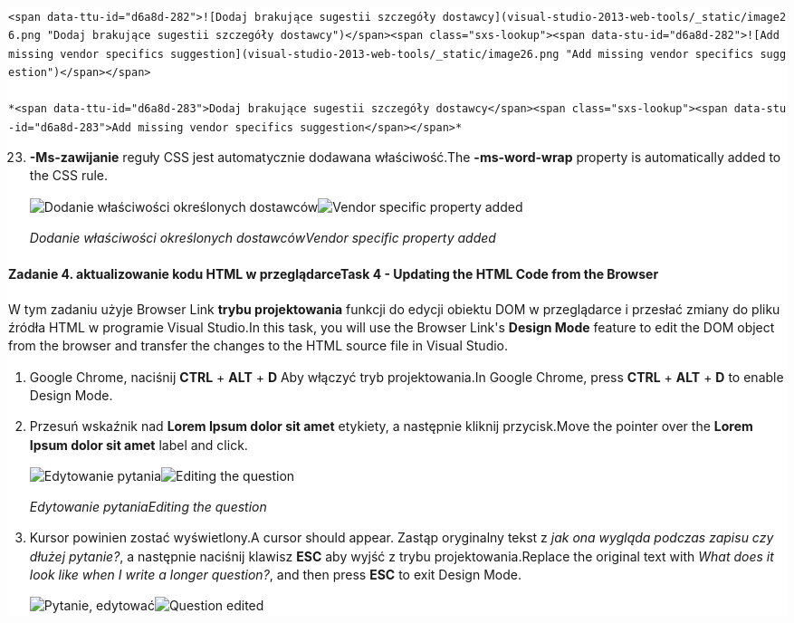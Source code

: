     <span data-ttu-id="d6a8d-282">![Dodaj brakujące sugestii szczegóły dostawcy](visual-studio-2013-web-tools/_static/image26.png "Dodaj brakujące sugestii szczegóły dostawcy")</span><span class="sxs-lookup"><span data-stu-id="d6a8d-282">![Add missing vendor specifics suggestion](visual-studio-2013-web-tools/_static/image26.png "Add missing vendor specifics suggestion")</span></span>

    *<span data-ttu-id="d6a8d-283">Dodaj brakujące sugestii szczegóły dostawcy</span><span class="sxs-lookup"><span data-stu-id="d6a8d-283">Add missing vendor specifics suggestion</span></span>*
23. <span data-ttu-id="d6a8d-284">**-Ms-zawijanie** reguły CSS jest automatycznie dodawana właściwość.</span><span class="sxs-lookup"><span data-stu-id="d6a8d-284">The **-ms-word-wrap** property is automatically added to the CSS rule.</span></span>

    <span data-ttu-id="d6a8d-285">![Dodanie właściwości określonych dostawców](visual-studio-2013-web-tools/_static/image27.png "dodanie właściwości określonych dostawców")</span><span class="sxs-lookup"><span data-stu-id="d6a8d-285">![Vendor specific property added](visual-studio-2013-web-tools/_static/image27.png "Vendor specific property added")</span></span>

    *<span data-ttu-id="d6a8d-286">Dodanie właściwości określonych dostawców</span><span class="sxs-lookup"><span data-stu-id="d6a8d-286">Vendor specific property added</span></span>*

<a id="Ex1Task4"></a>
#### <a name="task-4---updating-the-html-code-from-the-browser"></a><span data-ttu-id="d6a8d-287">Zadanie 4. aktualizowanie kodu HTML w przeglądarce</span><span class="sxs-lookup"><span data-stu-id="d6a8d-287">Task 4 - Updating the HTML Code from the Browser</span></span>

<span data-ttu-id="d6a8d-288">W tym zadaniu użyje Browser Link **trybu projektowania** funkcji do edycji obiektu DOM w przeglądarce i przesłać zmiany do pliku źródła HTML w programie Visual Studio.</span><span class="sxs-lookup"><span data-stu-id="d6a8d-288">In this task, you will use the Browser Link's **Design Mode** feature to edit the DOM object from the browser and transfer the changes to the HTML source file in Visual Studio.</span></span>

1. <span data-ttu-id="d6a8d-289">Google Chrome, naciśnij **CTRL** + **ALT** + **D** Aby włączyć tryb projektowania.</span><span class="sxs-lookup"><span data-stu-id="d6a8d-289">In Google Chrome, press **CTRL** + **ALT** + **D** to enable Design Mode.</span></span>
2. <span data-ttu-id="d6a8d-290">Przesuń wskaźnik nad **Lorem Ipsum dolor sit amet** etykiety, a następnie kliknij przycisk.</span><span class="sxs-lookup"><span data-stu-id="d6a8d-290">Move the pointer over the **Lorem Ipsum dolor sit amet** label and click.</span></span>

    <span data-ttu-id="d6a8d-291">![Edytowanie pytania](visual-studio-2013-web-tools/_static/image28.png "Edytowanie pytania")</span><span class="sxs-lookup"><span data-stu-id="d6a8d-291">![Editing the question](visual-studio-2013-web-tools/_static/image28.png "Editing the question")</span></span>

    *<span data-ttu-id="d6a8d-292">Edytowanie pytania</span><span class="sxs-lookup"><span data-stu-id="d6a8d-292">Editing the question</span></span>*
3. <span data-ttu-id="d6a8d-293">Kursor powinien zostać wyświetlony.</span><span class="sxs-lookup"><span data-stu-id="d6a8d-293">A cursor should appear.</span></span> <span data-ttu-id="d6a8d-294">Zastąp oryginalny tekst z *jak ona wygląda podczas zapisu czy dłużej pytanie?*, a następnie naciśnij klawisz **ESC** aby wyjść z trybu projektowania.</span><span class="sxs-lookup"><span data-stu-id="d6a8d-294">Replace the original text with *What does it look like when I write a longer question?*, and then press **ESC** to exit Design Mode.</span></span>

    <span data-ttu-id="d6a8d-295">![Pytanie, edytować](visual-studio-2013-web-tools/_static/image29.png "edytować pytanie")</span><span class="sxs-lookup"><span data-stu-id="d6a8d-295">![Question edited](visual-studio-2013-web-tools/_static/image29.png "Question edited")</span></span>
